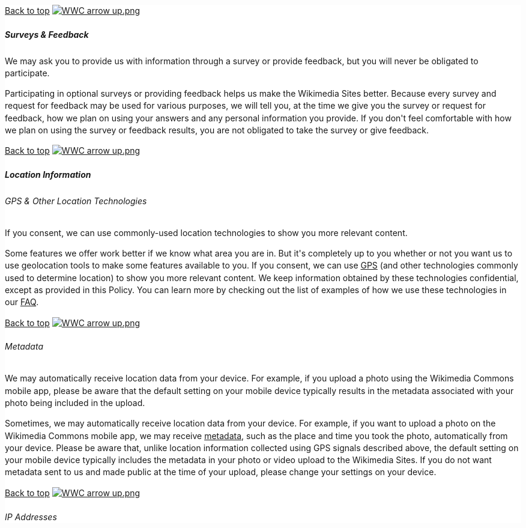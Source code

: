 [Back to top](#top) [![WWC arrow up.png](//upload.wikimedia.org/wikipedia/commons/c/ce/WWC_arrow_up.png)](/wiki/Privacy_policy#top "Privacy policy#top")

##### <span id="Surveys_.26_Feedback" class="mw-headline">Surveys & Feedback</span>

We may ask you to provide us with information through a survey or provide feedback, but you will never be obligated to participate.

Participating in optional surveys or providing feedback helps us make the Wikimedia Sites better. Because every survey and request for feedback may be used for various purposes, we will tell you, at the time we give you the survey or request for feedback, how we plan on using your answers and any personal information you provide. If you don't feel comfortable with how we plan on using the survey or feedback results, you are not obligated to take the survey or give feedback.

[Back to top](#top) [![WWC arrow up.png](//upload.wikimedia.org/wikipedia/commons/c/ce/WWC_arrow_up.png)](/wiki/Privacy_policy#top "Privacy policy#top")

##### <span id="Location_Information" class="mw-headline">Location Information</span>

###### <span id="GPS_.26_Other_Location_Technologies" class="mw-headline">GPS & Other Location Technologies</span>

If you consent, we can use commonly-used location technologies to show you more relevant content.

Some features we offer work better if we know what area you are in. But it's completely up to you whether or not you want us to use geolocation tools to make some features available to you. If you consent, we can use [GPS](/wiki/Privacy_policy/Glossary_of_key_terms#GPS "Privacy policy/Glossary of key terms") (and other technologies commonly used to determine location) to show you more relevant content. We keep information obtained by these technologies confidential, except as provided in this Policy. You can learn more by checking out the list of examples of how we use these technologies in our [FAQ](/wiki/Privacy_policy/FAQ#gpsexamplesFAQ "Privacy policy/FAQ").

[Back to top](#top) [![WWC arrow up.png](//upload.wikimedia.org/wikipedia/commons/c/ce/WWC_arrow_up.png)](/wiki/Privacy_policy#top "Privacy policy#top")

###### <span id="Metadata" class="mw-headline">Metadata</span>

We may automatically receive location data from your device. For example, if you upload a photo using the Wikimedia Commons mobile app, please be aware that the default setting on your mobile device typically results in the metadata associated with your photo being included in the upload.

Sometimes, we may automatically receive location data from your device. For example, if you want to upload a photo on the Wikimedia Commons mobile app, we may receive [metadata](/wiki/Privacy_policy/Glossary_of_key_terms#Metadata "Privacy policy/Glossary of key terms"), such as the place and time you took the photo, automatically from your device. Please be aware that, unlike location information collected using GPS signals described above, the default setting on your mobile device typically includes the metadata in your photo or video upload to the Wikimedia Sites. If you do not want metadata sent to us and made public at the time of your upload, please change your settings on your device.

[Back to top](#top) [![WWC arrow up.png](//upload.wikimedia.org/wikipedia/commons/c/ce/WWC_arrow_up.png)](/wiki/Privacy_policy#top "Privacy policy#top")

###### <span id="IP_Addresses" class="mw-headline">IP Addresses</span>
